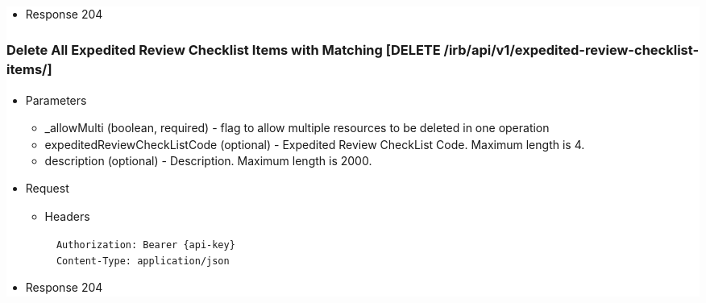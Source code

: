 + Response 204

### Delete All Expedited Review Checklist Items with Matching [DELETE /irb/api/v1/expedited-review-checklist-items/]

+ Parameters

    + _allowMulti (boolean, required) - flag to allow multiple resources to be deleted in one operation
    + expeditedReviewCheckListCode (optional) - Expedited Review CheckList Code. Maximum length is 4.
    + description (optional) - Description. Maximum length is 2000.

      
+ Request

    + Headers

            Authorization: Bearer {api-key}
            Content-Type: application/json

+ Response 204

